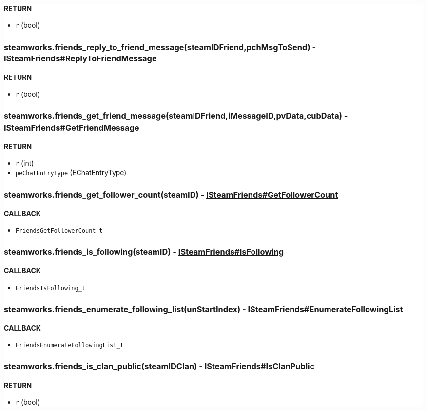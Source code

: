 **RETURN**
* `r` (bool)


### <a name="friends_reply_to_friend_message"></a>steamworks.friends_reply_to_friend_message(steamIDFriend,pchMsgToSend) - [ISteamFriends#ReplyToFriendMessage](https://partner.steamgames.com/doc/api/ISteamFriends#ReplyToFriendMessage)

**RETURN**
* `r` (bool)


### <a name="friends_get_friend_message"></a>steamworks.friends_get_friend_message(steamIDFriend,iMessageID,pvData,cubData) - [ISteamFriends#GetFriendMessage](https://partner.steamgames.com/doc/api/ISteamFriends#GetFriendMessage)

**RETURN**
* `r` (int)
* `peChatEntryType` (EChatEntryType)


### <a name="friends_get_follower_count"></a>steamworks.friends_get_follower_count(steamID) - [ISteamFriends#GetFollowerCount](https://partner.steamgames.com/doc/api/ISteamFriends#GetFollowerCount)

**CALLBACK**
* `FriendsGetFollowerCount_t`

### <a name="friends_is_following"></a>steamworks.friends_is_following(steamID) - [ISteamFriends#IsFollowing](https://partner.steamgames.com/doc/api/ISteamFriends#IsFollowing)

**CALLBACK**
* `FriendsIsFollowing_t`

### <a name="friends_enumerate_following_list"></a>steamworks.friends_enumerate_following_list(unStartIndex) - [ISteamFriends#EnumerateFollowingList](https://partner.steamgames.com/doc/api/ISteamFriends#EnumerateFollowingList)

**CALLBACK**
* `FriendsEnumerateFollowingList_t`

### <a name="friends_is_clan_public"></a>steamworks.friends_is_clan_public(steamIDClan) - [ISteamFriends#IsClanPublic](https://partner.steamgames.com/doc/api/ISteamFriends#IsClanPublic)

**RETURN**
* `r` (bool)
